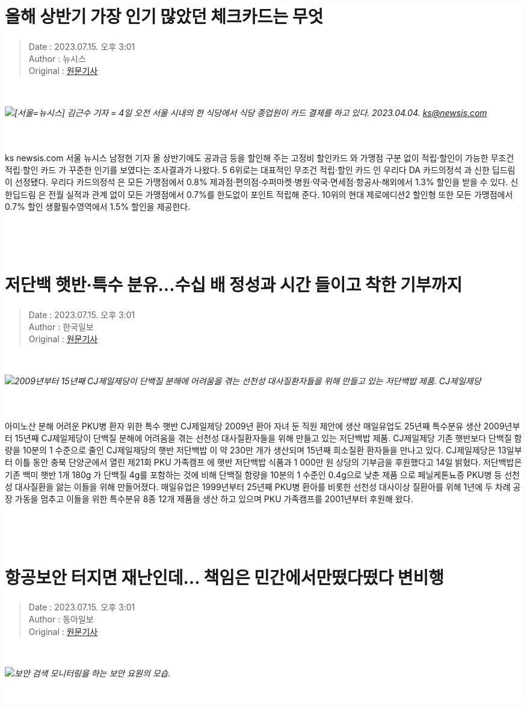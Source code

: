   
# 올해 상반기 가장 인기 많았던 체크카드는 무엇  
  
> Date : 2023.07.15. 오후 3:01  
> Author : 뉴시스  
> Original : [원문기사](https://n.news.naver.com/mnews/article/003/0011975660?sid=101)  
<br/>  
  
<img src="https://imgnews.pstatic.net/image/003/2023/07/15/NISI20230404_0019844187_web_20230404131622_20230715150104853.jpg?type=w647" id="img1"></img><em class="img_desc">[서울=뉴시스] 김근수 기자 = 4일 오전 서울 시내의 한 식당에서 식당 종업원이 카드 결제를 하고 있다. 2023.04.04. ks@newsis.com</em>  
<br/><br/>  
  
ks newsis.com 서울 뉴시스 남정현 기자 올 상반기에도 공과금 등을 할인해 주는 고정비 할인카드 와 가맹점 구분 없이 적립·할인이 가능한 무조건 적립·할인 카드 가 꾸준한 인기를 보였다는 조사결과가 나왔다.
5 6위로는 대표적인 무조건 적립·할인 카드 인 우리다 DA 카드의정석 과 신한 딥드림 이 선정됐다.
우리다 카드의정석 은 모든 가맹점에서 0.8% 제과점·편의점·수퍼마켓·병원·약국·면세점·항공사·해외에서 1.3% 할인을 받을 수 있다.
신한딥드림 은 전월 실적과 관계 없이 모든 가맹점에서 0.7%를 한도없이 포인트 적립해 준다.
10위의 현대 제로에디션2 할인형 또한 모든 가맹점에서 0.7% 할인 생활필수영역에서 1.5% 할인을 제공한다.  
<br/><br/><br/>  

  
# 저단백 햇반·특수 분유...수십 배 정성과 시간 들이고 착한 기부까지  
  
> Date : 2023.07.15. 오후 3:01  
> Author : 한국일보  
> Original : [원문기사](https://n.news.naver.com/mnews/article/469/0000749902?sid=101)  
<br/>  
  
<img src="https://imgnews.pstatic.net/image/469/2023/07/15/0000749902_001_20230715150101552.jpg?type=w647" id="img1"></img><em class="img_desc">2009년부터 15년째 CJ제일제당이 단백질 분해에 어려움을 겪는 선천성 대사질환자들을 위해 만들고 있는 저단백밥 제품. CJ제일제당</em>  
<br/><br/>  
  
아미노산 분해 어려운 PKU병 환자 위한 특수 햇반 CJ제일제당 2009년 환아 자녀 둔 직원 제안에 생산 매일유업도 25년째 특수분유 생산 2009년부터 15년째 CJ제일제당이 단백질 분해에 어려움을 겪는 선천성 대사질환자들을 위해 만들고 있는 저단백밥 제품.
CJ제일제당 기존 햇반보다 단백질 함량을 10분의 1 수준으로 줄인 CJ제일제당의 햇반 저단백밥 이 약 230만 개가 생산되며 15년째 희소질환 환자들을 만나고 있다.
CJ제일제당은 13일부터 이틀 동안 충북 단양군에서 열린 제21회 PKU 가족캠프 에 햇반 저단백밥 식품과 1 000만 원 상당의 기부금을 후원했다고 14일 밝혔다.
저단백밥은 기존 백미 햇반 1개 180g 가 단백질 4g를 포함하는 것에 비해 단백질 함량을 10분의 1 수준인 0.4g으로 낮춘 제품 으로 페닐케톤뇨증 PKU병 등 선천성 대사질환을 앓는 이들을 위해 만들어졌다.
매일유업은 1999년부터 25년째 PKU병 환아를 비롯한 선천성 대사이상 질환아를 위해 1년에 두 차례 공장 가동을 멈추고 이들을 위한 특수분유 8종 12개 제품을 생산 하고 있으며 PKU 가족캠프를 2001년부터 후원해 왔다.  
<br/><br/><br/>  

  
# 항공보안 터지면 재난인데… 책임은 민간에서만떴다떴다 변비행  
  
> Date : 2023.07.15. 오후 3:01  
> Author : 동아일보  
> Original : [원문기사](https://n.news.naver.com/mnews/article/020/0003509582?sid=101)  
<br/>  
  
<img src="https://imgnews.pstatic.net/image/020/2023/07/15/0003509582_001_20230715150101058.jpg?type=w647" id="img1"></img><em class="img_desc">보안 검색 모니터링을 하는 보안 요원의 모습. </em>  
<br/><br/>  
  